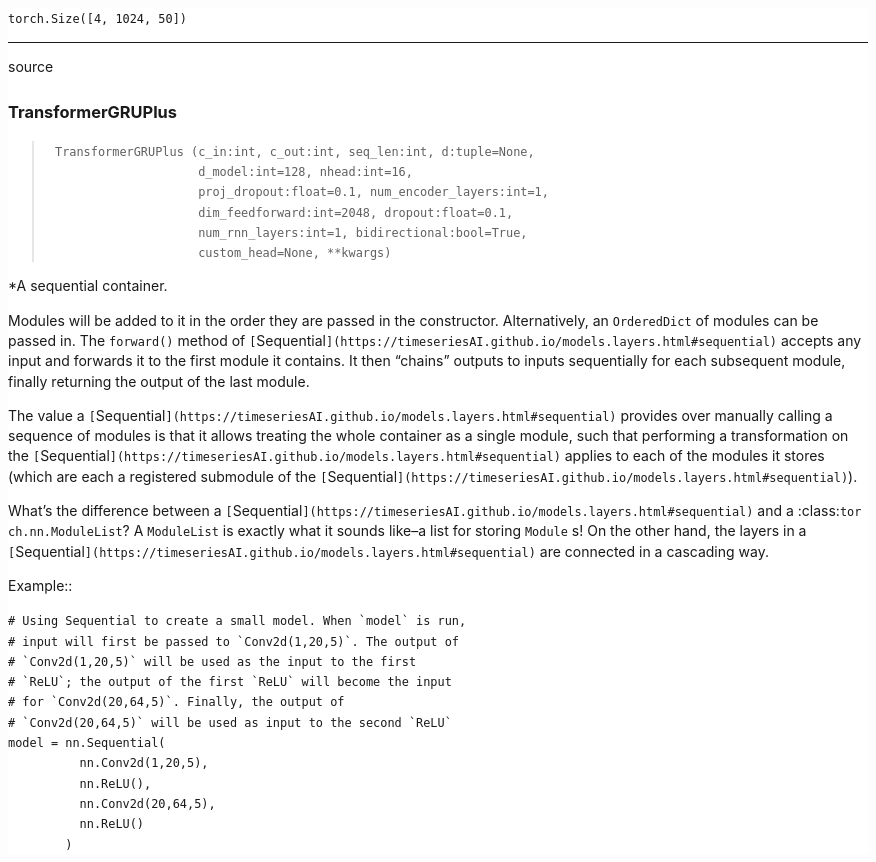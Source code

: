    
    torch.Size([4, 1024, 50])

* * *

source

### TransformerGRUPlus

> 
>      TransformerGRUPlus (c_in:int, c_out:int, seq_len:int, d:tuple=None,
>                          d_model:int=128, nhead:int=16,
>                          proj_dropout:float=0.1, num_encoder_layers:int=1,
>                          dim_feedforward:int=2048, dropout:float=0.1,
>                          num_rnn_layers:int=1, bidirectional:bool=True,
>                          custom_head=None, **kwargs)

*A sequential container.

Modules will be added to it in the order they are passed in the constructor. Alternatively, an `OrderedDict` of modules can be passed in. The `forward()` method of `[`Sequential`](https://timeseriesAI.github.io/models.layers.html#sequential)` accepts any input and forwards it to the first module it contains. It then “chains” outputs to inputs sequentially for each subsequent module, finally returning the output of the last module.

The value a `[`Sequential`](https://timeseriesAI.github.io/models.layers.html#sequential)` provides over manually calling a sequence of modules is that it allows treating the whole container as a single module, such that performing a transformation on the `[`Sequential`](https://timeseriesAI.github.io/models.layers.html#sequential)` applies to each of the modules it stores (which are each a registered submodule of the `[`Sequential`](https://timeseriesAI.github.io/models.layers.html#sequential)`).

What’s the difference between a `[`Sequential`](https://timeseriesAI.github.io/models.layers.html#sequential)` and a :class:`torch.nn.ModuleList`? A `ModuleList` is exactly what it sounds like–a list for storing `Module` s! On the other hand, the layers in a `[`Sequential`](https://timeseriesAI.github.io/models.layers.html#sequential)` are connected in a cascading way.

Example::
    
    
    # Using Sequential to create a small model. When `model` is run,
    # input will first be passed to `Conv2d(1,20,5)`. The output of
    # `Conv2d(1,20,5)` will be used as the input to the first
    # `ReLU`; the output of the first `ReLU` will become the input
    # for `Conv2d(20,64,5)`. Finally, the output of
    # `Conv2d(20,64,5)` will be used as input to the second `ReLU`
    model = nn.Sequential(
              nn.Conv2d(1,20,5),
              nn.ReLU(),
              nn.Conv2d(20,64,5),
              nn.ReLU()
            )
    